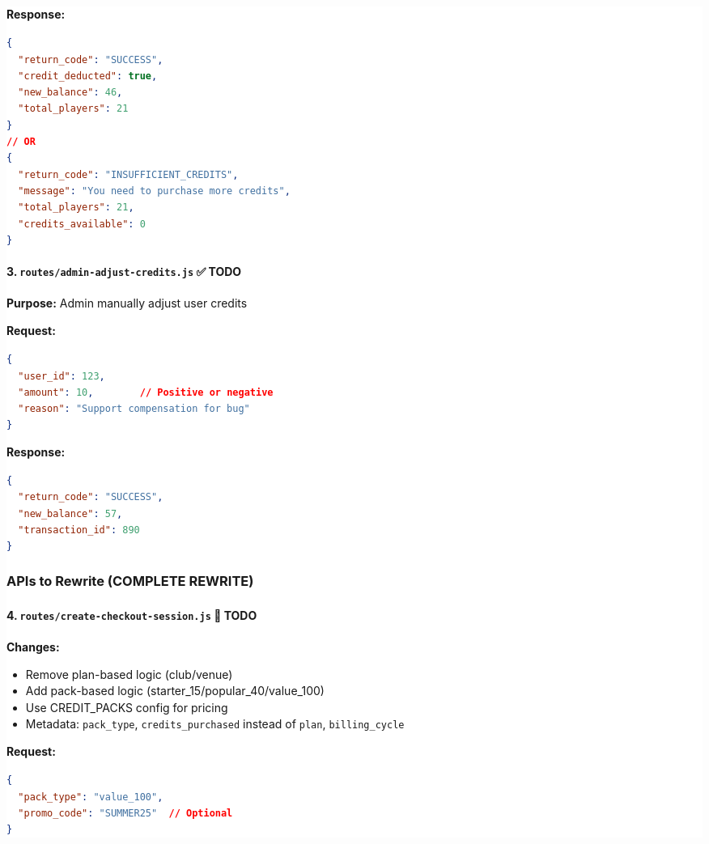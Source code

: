 **Response:**
```json
{
  "return_code": "SUCCESS",
  "credit_deducted": true,
  "new_balance": 46,
  "total_players": 21
}
// OR
{
  "return_code": "INSUFFICIENT_CREDITS",
  "message": "You need to purchase more credits",
  "total_players": 21,
  "credits_available": 0
}
```

#### 3. `routes/admin-adjust-credits.js` ✅ TODO
**Purpose:** Admin manually adjust user credits

**Request:**
```json
{
  "user_id": 123,
  "amount": 10,        // Positive or negative
  "reason": "Support compensation for bug"
}
```

**Response:**
```json
{
  "return_code": "SUCCESS",
  "new_balance": 57,
  "transaction_id": 890
}
```

### APIs to Rewrite (COMPLETE REWRITE)

#### 4. `routes/create-checkout-session.js` 🔄 TODO
**Changes:**
- Remove plan-based logic (club/venue)
- Add pack-based logic (starter_15/popular_40/value_100)
- Use CREDIT_PACKS config for pricing
- Metadata: `pack_type`, `credits_purchased` instead of `plan`, `billing_cycle`

**Request:**
```json
{
  "pack_type": "value_100",
  "promo_code": "SUMMER25"  // Optional
}
```
